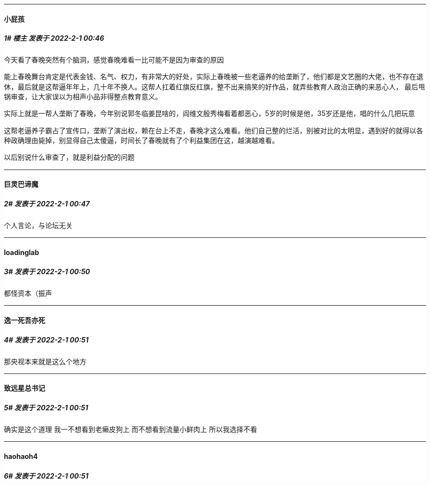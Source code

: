 

*****

####  小屁孩  
##### 1#       楼主       发表于 2022-2-1 00:46

今天看了春晚突然有个脑洞，感觉春晚难看一比可能不是因为审查的原因

能上春晚舞台肯定是代表金钱、名气、权力，有非常大的好处，实际上春晚被一些老逼养的给垄断了，他们都是文艺圈的大佬，也不存在退休，最后就是这帮逼年年上，几十年不换人。这帮人扛着红旗反红旗，整不出来搞笑的好作品，就弄些教育人政治正确的来恶心人，
最后甩锅审查，让大家误以为相声小品非得整点教育意义。

实际上就是一帮人垄断了春晚，今年别说郭冬临姜昆啥的，阎维文殷秀梅看着都恶心，5岁的时候是他，35岁还是他，唱的什么几把玩意

这帮老逼养子霸占了宣传口，垄断了演出权，赖在台上不走，春晚才这么难看。他们自己整的烂活，别被对比的太明显，遇到好的就得以各种政确理由毙掉，别显得自己太傻逼，时间长了春晚就有了个利益集团在这，越演越难看。

以后别说什么审查了，就是利益分配的问题

*****

####  巨灵巴谛魔  
##### 2#       发表于 2022-2-1 00:47

个人言论，与论坛无关

*****

####  loadinglab  
##### 3#       发表于 2022-2-1 00:50

都怪资本（振声

*****

####  逸一死吾亦死  
##### 4#       发表于 2022-2-1 00:51

那央视本来就是这么个地方

*****

####  致远星总书记  
##### 5#       发表于 2022-2-1 00:51

确实是这个道理
我一不想看到老癞皮狗上
而不想看到流量小鲜肉上
所以我选择不看

*****

####  haohaoh4  
##### 6#       发表于 2022-2-1 00:51
